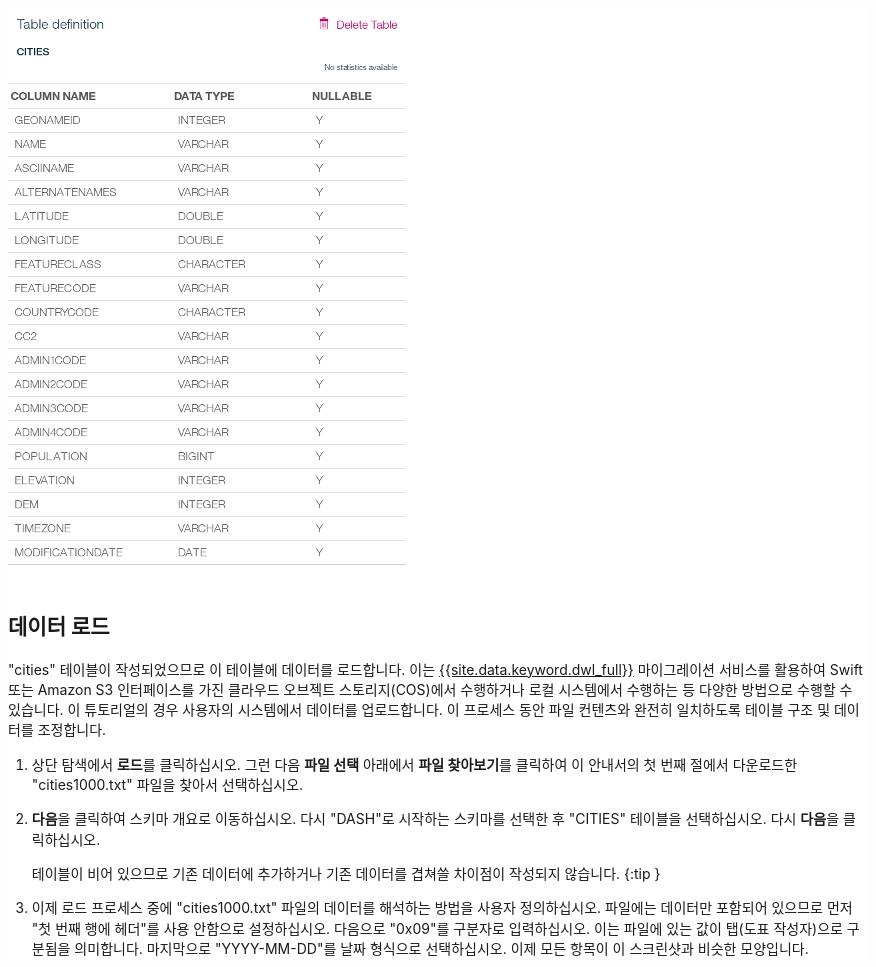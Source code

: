    ![](images/solution5/TableCitiesCreated.png)

## 데이터 로드
"cities" 테이블이 작성되었으므로 이 테이블에 데이터를 로드합니다. 이는 [{{site.data.keyword.dwl_full}}](https://{DomainName}/catalog/services/lift) 마이그레이션 서비스를 활용하여 Swift 또는 Amazon S3 인터페이스를 가진 클라우드 오브젝트 스토리지(COS)에서 수행하거나 로컬 시스템에서 수행하는 등 다양한 방법으로 수행할 수 있습니다. 이 튜토리얼의 경우 사용자의 시스템에서 데이터를 업로드합니다. 이 프로세스 동안 파일 컨텐츠와 완전히 일치하도록 테이블 구조 및 데이터를 조정합니다. 

1. 상단 탐색에서 **로드**를 클릭하십시오. 그런 다음 **파일 선택** 아래에서 **파일 찾아보기**를 클릭하여 이 안내서의 첫 번째 절에서 다운로드한 "cities1000.txt" 파일을 찾아서 선택하십시오. 
2. **다음**을 클릭하여 스키마 개요로 이동하십시오. 다시 "DASH"로 시작하는 스키마를 선택한 후 "CITIES" 테이블을 선택하십시오. 다시 **다음**을 클릭하십시오.    

   테이블이 비어 있으므로 기존 데이터에 추가하거나 기존 데이터를 겹쳐쓸 차이점이 작성되지 않습니다.
   {:tip }
3. 이제 로드 프로세스 중에 "cities1000.txt" 파일의 데이터를 해석하는 방법을 사용자 정의하십시오. 파일에는 데이터만 포함되어 있으므로 먼저 "첫 번째 행에 헤더"를 사용 안함으로 설정하십시오. 다음으로 "0x09"를 구분자로 입력하십시오. 이는 파일에 있는 값이 탭(도표 작성자)으로 구분됨을 의미합니다. 마지막으로 "YYYY-MM-DD"를 날짜 형식으로 선택하십시오. 이제 모든 항목이 이 스크린샷과 비슷한 모양입니다.     